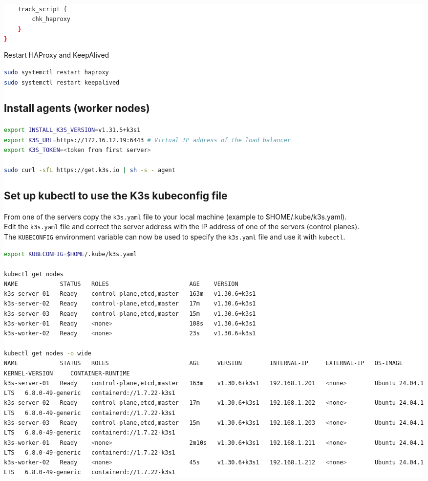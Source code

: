 ```bash
    track_script {
        chk_haproxy
    }
}
```

Restart HAProxy and KeepAlived
```bash
sudo systemctl restart haproxy
sudo systemctl restart keepalived
```

## Install agents (worker nodes)

```bash
export INSTALL_K3S_VERSION=v1.31.5+k3s1
export K3S_URL=https://172.16.12.19:6443 # Virtual IP address of the load balancer
export K3S_TOKEN=<token from first server>

sudo curl -sfL https://get.k3s.io | sh -s - agent
```

## Set up kubectl to use the K3s kubeconfig file

From one of the servers copy the `k3s.yaml` file to your local machine (example to $HOME/.kube/k3s.yaml).  
Edit the `k3s.yaml` file and correct the server address with the IP address of one of the servers (control planes).   
The `KUBECONFIG` environment variable can now be used to specify the `k3s.yaml` file and use it with `kubectl`.

```bash
export KUBECONFIG=$HOME/.kube/k3s.yaml

kubectl get nodes
NAME            STATUS   ROLES                       AGE    VERSION
k3s-server-01   Ready    control-plane,etcd,master   163m   v1.30.6+k3s1
k3s-server-02   Ready    control-plane,etcd,master   17m    v1.30.6+k3s1
k3s-server-03   Ready    control-plane,etcd,master   15m    v1.30.6+k3s1
k3s-worker-01   Ready    <none>                      108s   v1.30.6+k3s1
k3s-worker-02   Ready    <none>                      23s    v1.30.6+k3s1

kubectl get nodes -o wide
NAME            STATUS   ROLES                       AGE     VERSION        INTERNAL-IP     EXTERNAL-IP   OS-IMAGE             KERNEL-VERSION     CONTAINER-RUNTIME
k3s-server-01   Ready    control-plane,etcd,master   163m    v1.30.6+k3s1   192.168.1.201   <none>        Ubuntu 24.04.1 LTS   6.8.0-49-generic   containerd://1.7.22-k3s1
k3s-server-02   Ready    control-plane,etcd,master   17m     v1.30.6+k3s1   192.168.1.202   <none>        Ubuntu 24.04.1 LTS   6.8.0-49-generic   containerd://1.7.22-k3s1
k3s-server-03   Ready    control-plane,etcd,master   15m     v1.30.6+k3s1   192.168.1.203   <none>        Ubuntu 24.04.1 LTS   6.8.0-49-generic   containerd://1.7.22-k3s1
k3s-worker-01   Ready    <none>                      2m10s   v1.30.6+k3s1   192.168.1.211   <none>        Ubuntu 24.04.1 LTS   6.8.0-49-generic   containerd://1.7.22-k3s1
k3s-worker-02   Ready    <none>                      45s     v1.30.6+k3s1   192.168.1.212   <none>        Ubuntu 24.04.1 LTS   6.8.0-49-generic   containerd://1.7.22-k3s1
```
